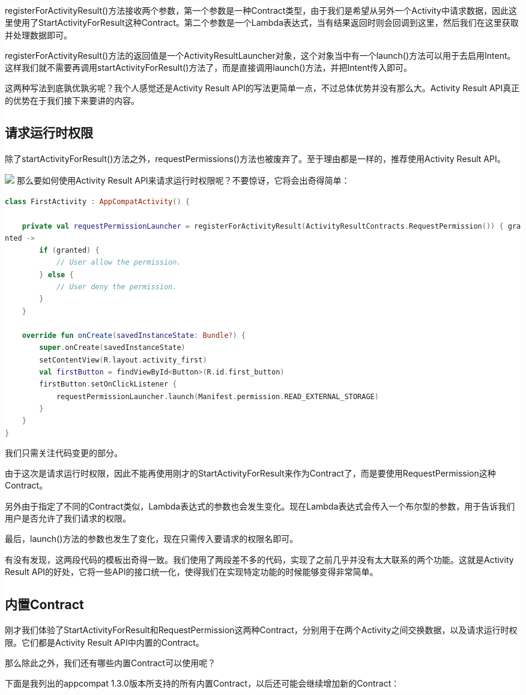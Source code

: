 registerForActivityResult()方法接收两个参数，第一个参数是一种Contract类型，由于我们是希望从另外一个Activity中请求数据，因此这里使用了StartActivityForResult这种Contract。第二个参数是一个Lambda表达式，当有结果返回时则会回调到这里，然后我们在这里获取并处理数据即可。

registerForActivityResult()方法的返回值是一个ActivityResultLauncher对象，这个对象当中有一个launch()方法可以用于去启用Intent。这样我们就不需要再调用startActivityForResult()方法了，而是直接调用launch()方法，并把Intent传入即可。

这两种写法到底孰优孰劣呢？我个人感觉还是Activity Result API的写法更简单一点，不过总体优势并没有那么大。Activity Result API真正的优势在于我们接下来要讲的内容。

## 请求运行时权限

除了startActivityForResult()方法之外，requestPermissions()方法也被废弃了。至于理由都是一样的，推荐使用Activity Result API。
 
![](https://dinson-blog.hdinson.cn/blog/2021-11-03/1300821321454000.png)
那么要如何使用Activity Result API来请求运行时权限呢？不要惊讶，它将会出奇得简单：
```kotlin
class FirstActivity : AppCompatActivity() {
    
    private val requestPermissionLauncher = registerForActivityResult(ActivityResultContracts.RequestPermission()) { granted ->
        if (granted) {
            // User allow the permission.
        } else {
            // User deny the permission.
        }
    }
    
    override fun onCreate(savedInstanceState: Bundle?) {
        super.onCreate(savedInstanceState)
        setContentView(R.layout.activity_first)
        val firstButton = findViewById<Button>(R.id.first_button)
        firstButton.setOnClickListener {
            requestPermissionLauncher.launch(Manifest.permission.READ_EXTERNAL_STORAGE)
        }
    }
}
```
我们只需关注代码变更的部分。

由于这次是请求运行时权限，因此不能再使用刚才的StartActivityForResult来作为Contract了，而是要使用RequestPermission这种Contract。

另外由于指定了不同的Contract类似，Lambda表达式的参数也会发生变化。现在Lambda表达式会传入一个布尔型的参数，用于告诉我们用户是否允许了我们请求的权限。

最后，launch()方法的参数也发生了变化，现在只需传入要请求的权限名即可。

有没有发现，这两段代码的模板出奇得一致。我们使用了两段差不多的代码，实现了之前几乎并没有太大联系的两个功能。这就是Activity Result API的好处，它将一些API的接口统一化，使得我们在实现特定功能的时候能够变得非常简单。

## 内置Contract

刚才我们体验了StartActivityForResult和RequestPermission这两种Contract，分别用于在两个Activity之间交换数据，以及请求运行时权限。它们都是Activity Result API中内置的Contract。

那么除此之外，我们还有哪些内置Contract可以使用呢？

下面是我列出的appcompat 1.3.0版本所支持的所有内置Contract，以后还可能会继续增加新的Contract：
